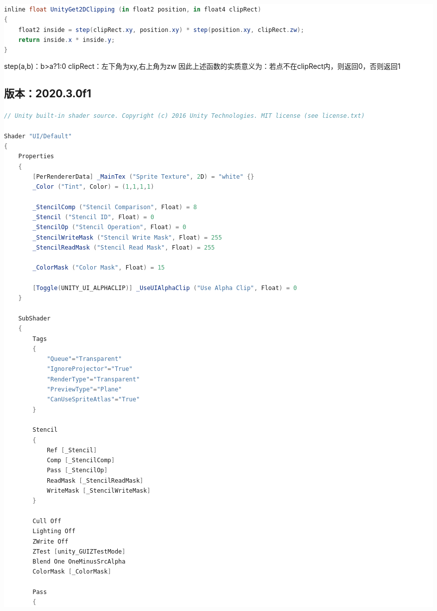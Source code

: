 ```csharp
inline float UnityGet2DClipping (in float2 position, in float4 clipRect)
{
    float2 inside = step(clipRect.xy, position.xy) * step(position.xy, clipRect.zw);
    return inside.x * inside.y;
}
```
step(a,b)：b>a?1:0
clipRect：左下角为xy,右上角为zw
因此上述函数的实质意义为：若点不在clipRect内，则返回0，否则返回1

## 版本：2020.3.0f1
```csharp
// Unity built-in shader source. Copyright (c) 2016 Unity Technologies. MIT license (see license.txt)

Shader "UI/Default"
{
    Properties
    {
        [PerRendererData] _MainTex ("Sprite Texture", 2D) = "white" {}
        _Color ("Tint", Color) = (1,1,1,1)

        _StencilComp ("Stencil Comparison", Float) = 8
        _Stencil ("Stencil ID", Float) = 0
        _StencilOp ("Stencil Operation", Float) = 0
        _StencilWriteMask ("Stencil Write Mask", Float) = 255
        _StencilReadMask ("Stencil Read Mask", Float) = 255

        _ColorMask ("Color Mask", Float) = 15

        [Toggle(UNITY_UI_ALPHACLIP)] _UseUIAlphaClip ("Use Alpha Clip", Float) = 0
    }

    SubShader
    {
        Tags
        {
            "Queue"="Transparent"
            "IgnoreProjector"="True"
            "RenderType"="Transparent"
            "PreviewType"="Plane"
            "CanUseSpriteAtlas"="True"
        }

        Stencil
        {
            Ref [_Stencil]
            Comp [_StencilComp]
            Pass [_StencilOp]
            ReadMask [_StencilReadMask]
            WriteMask [_StencilWriteMask]
        }

        Cull Off
        Lighting Off
        ZWrite Off
        ZTest [unity_GUIZTestMode]
        Blend One OneMinusSrcAlpha
        ColorMask [_ColorMask]

        Pass
        {
```